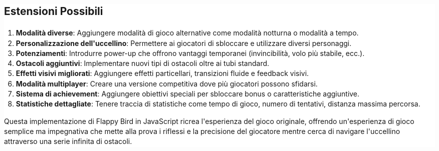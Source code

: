 ## Estensioni Possibili

1. **Modalità diverse**: Aggiungere modalità di gioco alternative come modalità notturna o modalità a tempo.
2. **Personalizzazione dell'uccellino**: Permettere ai giocatori di sbloccare e utilizzare diversi personaggi.
3. **Potenziamenti**: Introdurre power-up che offrono vantaggi temporanei (invincibilità, volo più stabile, ecc.).
4. **Ostacoli aggiuntivi**: Implementare nuovi tipi di ostacoli oltre ai tubi standard.
5. **Effetti visivi migliorati**: Aggiungere effetti particellari, transizioni fluide e feedback visivi.
6. **Modalità multiplayer**: Creare una versione competitiva dove più giocatori possono sfidarsi.
7. **Sistema di achievement**: Aggiungere obiettivi speciali per sbloccare bonus o caratteristiche aggiuntive.
8. **Statistiche dettagliate**: Tenere traccia di statistiche come tempo di gioco, numero di tentativi, distanza massima percorsa.

Questa implementazione di Flappy Bird in JavaScript ricrea l'esperienza del gioco originale, offrendo un'esperienza di gioco semplice ma impegnativa che mette alla prova i riflessi e la precisione del giocatore mentre cerca di navigare l'uccellino attraverso una serie infinita di ostacoli.